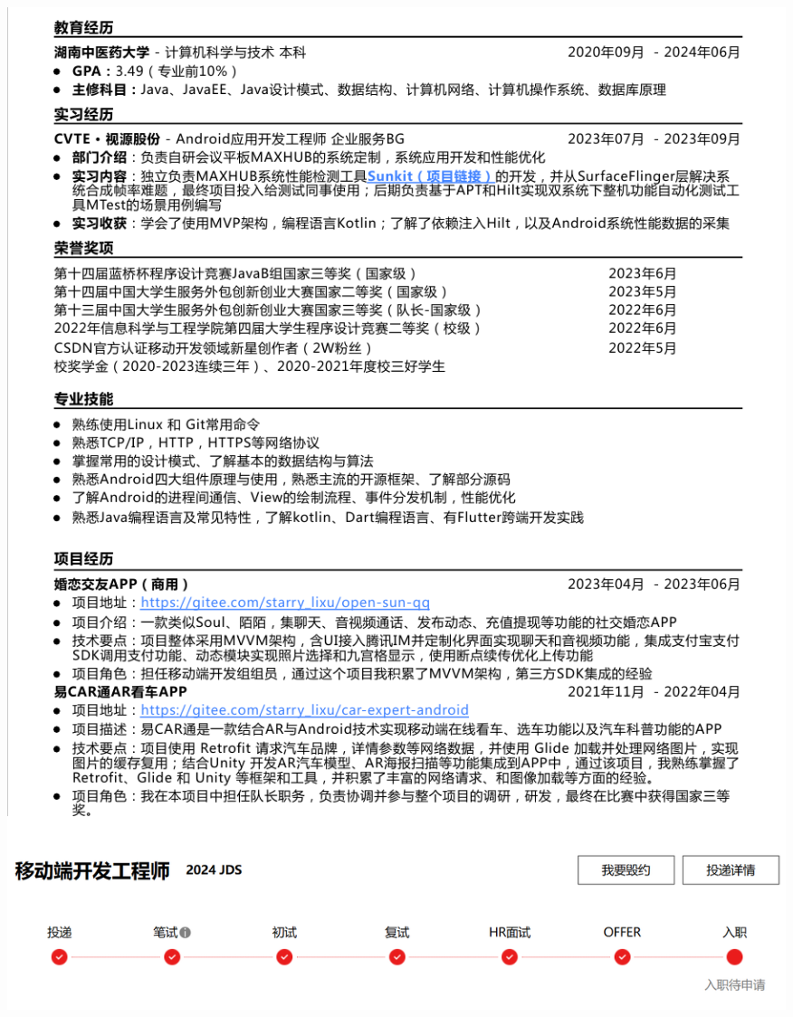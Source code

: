 ![image.png](../images/毕业设计/06255e011ce3e276c7bdb45d290fdf3f.png)
![image.png](../images/毕业设计/0183ff1001dff26d5fa238f6cf9c1156.png)
